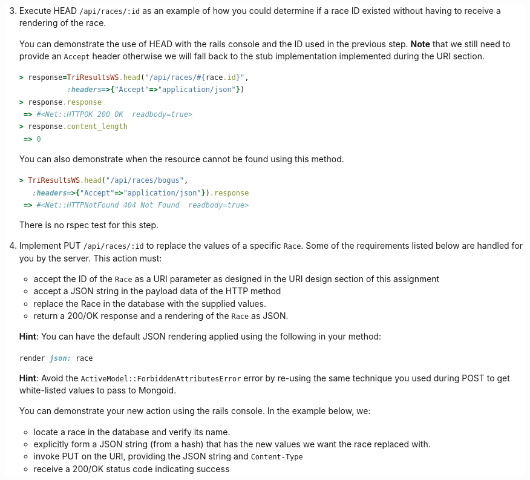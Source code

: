 3. Execute HEAD `/api/races/:id` as an example of how you could 
determine if a race ID existed without having to receive a rendering
of the race.

    You can demonstrate the use of HEAD with the rails console
    and the ID used in the previous step. **Note** that we still
    need to provide an `Accept` header otherwise we will fall
    back to the stub implementation implemented during the URI
    section.

    ```ruby
    > response=TriResultsWS.head("/api/races/#{race.id}",
               :headers=>{"Accept"=>"application/json"})
    > response.response
     => #<Net::HTTPOK 200 OK  readbody=true> 
    > response.content_length
     => 0 
    ```

    You can also demonstrate when the resource cannot be 
    found using this method.

    ```ruby
    > TriResultsWS.head("/api/races/bogus",
       :headers=>{"Accept"=>"application/json"}).response
     => #<Net::HTTPNotFound 404 Not Found  readbody=true> 
    ```

    There is no rspec test for this step.
    
4. Implement PUT `/api/races/:id` to replace the values of a 
specific `Race`. Some of the requirements listed below are
handled for you by the server. This action must:

    * accept the ID of the `Race` as a URI parameter as designed in
    the URI design section of this assignment
    * accept a JSON string in the payload data of the HTTP method
    * replace the Race in the database with the supplied values.
    * return a 200/OK response and a rendering of the `Race` as JSON.
    
    **Hint**: You can have the default JSON rendering applied using the 
    following in your method:
    
    ```ruby
    render json: race
    ```
    
    **Hint**: Avoid the `ActiveModel::ForbiddenAttributesError` error
    by re-using the same technique you used during POST
    to get white-listed values to pass to Mongoid.

    You can demonstrate your new action using the rails console.
    In the example below, we:

    * locate a race in the database and verify its name. 
    * explicitly form a JSON string (from a hash) that has the new
    values we want the race replaced with.
    * invoke PUT on the URI, providing the JSON string and `Content-Type`
    * receive a 200/OK status code indicating success 
